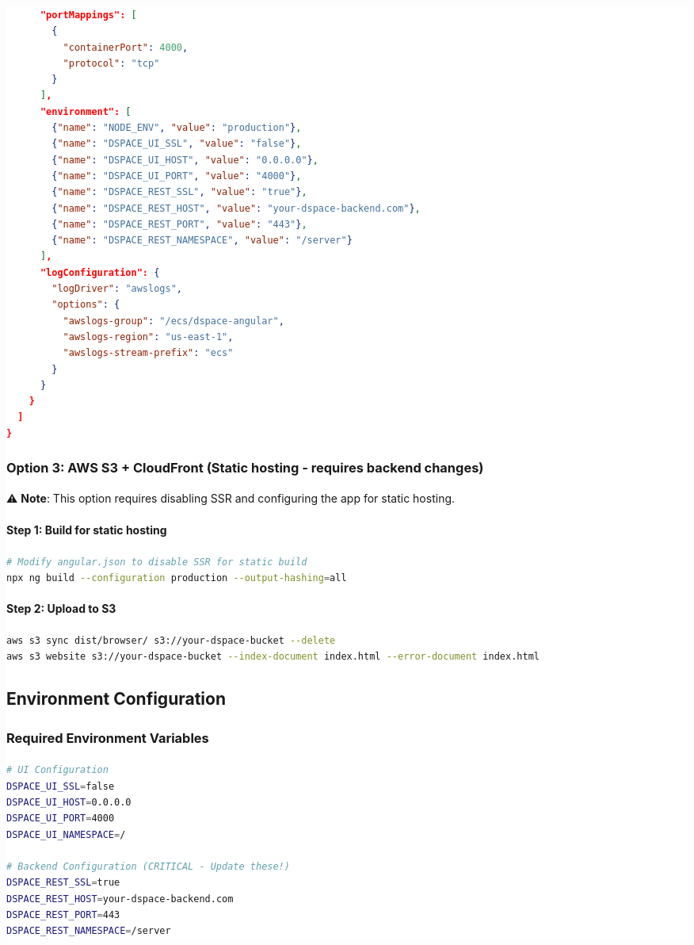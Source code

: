 ```json
      "portMappings": [
        {
          "containerPort": 4000,
          "protocol": "tcp"
        }
      ],
      "environment": [
        {"name": "NODE_ENV", "value": "production"},
        {"name": "DSPACE_UI_SSL", "value": "false"},
        {"name": "DSPACE_UI_HOST", "value": "0.0.0.0"},
        {"name": "DSPACE_UI_PORT", "value": "4000"},
        {"name": "DSPACE_REST_SSL", "value": "true"},
        {"name": "DSPACE_REST_HOST", "value": "your-dspace-backend.com"},
        {"name": "DSPACE_REST_PORT", "value": "443"},
        {"name": "DSPACE_REST_NAMESPACE", "value": "/server"}
      ],
      "logConfiguration": {
        "logDriver": "awslogs",
        "options": {
          "awslogs-group": "/ecs/dspace-angular",
          "awslogs-region": "us-east-1",
          "awslogs-stream-prefix": "ecs"
        }
      }
    }
  ]
}
```

### Option 3: AWS S3 + CloudFront (Static hosting - requires backend changes)

⚠️ **Note**: This option requires disabling SSR and configuring the app for static hosting.

#### Step 1: Build for static hosting
```bash
# Modify angular.json to disable SSR for static build
npx ng build --configuration production --output-hashing=all
```

#### Step 2: Upload to S3
```bash
aws s3 sync dist/browser/ s3://your-dspace-bucket --delete
aws s3 website s3://your-dspace-bucket --index-document index.html --error-document index.html
```

## Environment Configuration

### Required Environment Variables
```bash
# UI Configuration
DSPACE_UI_SSL=false
DSPACE_UI_HOST=0.0.0.0
DSPACE_UI_PORT=4000
DSPACE_UI_NAMESPACE=/

# Backend Configuration (CRITICAL - Update these!)
DSPACE_REST_SSL=true
DSPACE_REST_HOST=your-dspace-backend.com
DSPACE_REST_PORT=443
DSPACE_REST_NAMESPACE=/server
```
